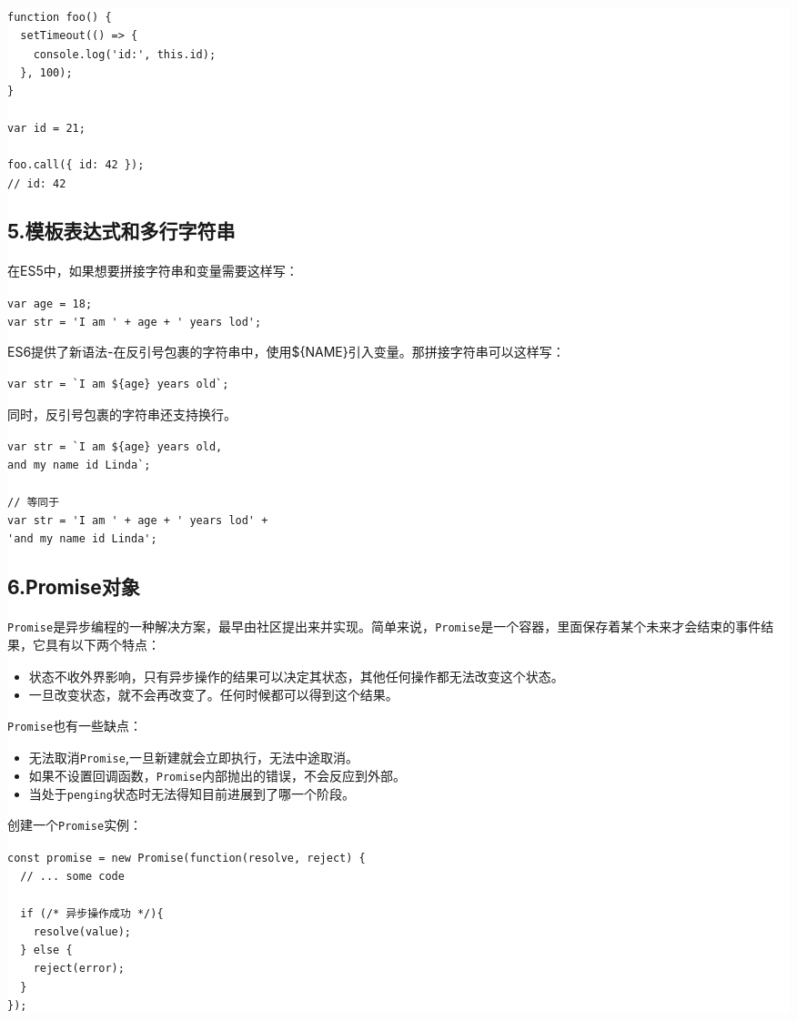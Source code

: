```
function foo() {
  setTimeout(() => {
    console.log('id:', this.id);
  }, 100);
}

var id = 21;

foo.call({ id: 42 });
// id: 42
```

## 5.模板表达式和多行字符串

在ES5中，如果想要拼接字符串和变量需要这样写：

```
var age = 18;
var str = 'I am ' + age + ' years lod';
```

ES6提供了新语法-在反引号包裹的字符串中，使用${NAME}引入变量。那拼接字符串可以这样写：

```
var str = `I am ${age} years old`;
```

同时，反引号包裹的字符串还支持换行。

```
var str = `I am ${age} years old, 
and my name id Linda`;

// 等同于
var str = 'I am ' + age + ' years lod' +
'and my name id Linda';
```
##  6.Promise对象

`Promise`是异步编程的一种解决方案，最早由社区提出来并实现。简单来说，`Promise`是一个容器，里面保存着某个未来才会结束的事件结果，它具有以下两个特点：

- 状态不收外界影响，只有异步操作的结果可以决定其状态，其他任何操作都无法改变这个状态。
- 一旦改变状态，就不会再改变了。任何时候都可以得到这个结果。

`Promise`也有一些缺点：

- 无法取消`Promise`,一旦新建就会立即执行，无法中途取消。
- 如果不设置回调函数，`Promise`内部抛出的错误，不会反应到外部。
- 当处于`penging`状态时无法得知目前进展到了哪一个阶段。

创建一个`Promise`实例：

```
const promise = new Promise(function(resolve, reject) {
  // ... some code

  if (/* 异步操作成功 */){
    resolve(value);
  } else {
    reject(error);
  }
});
```
